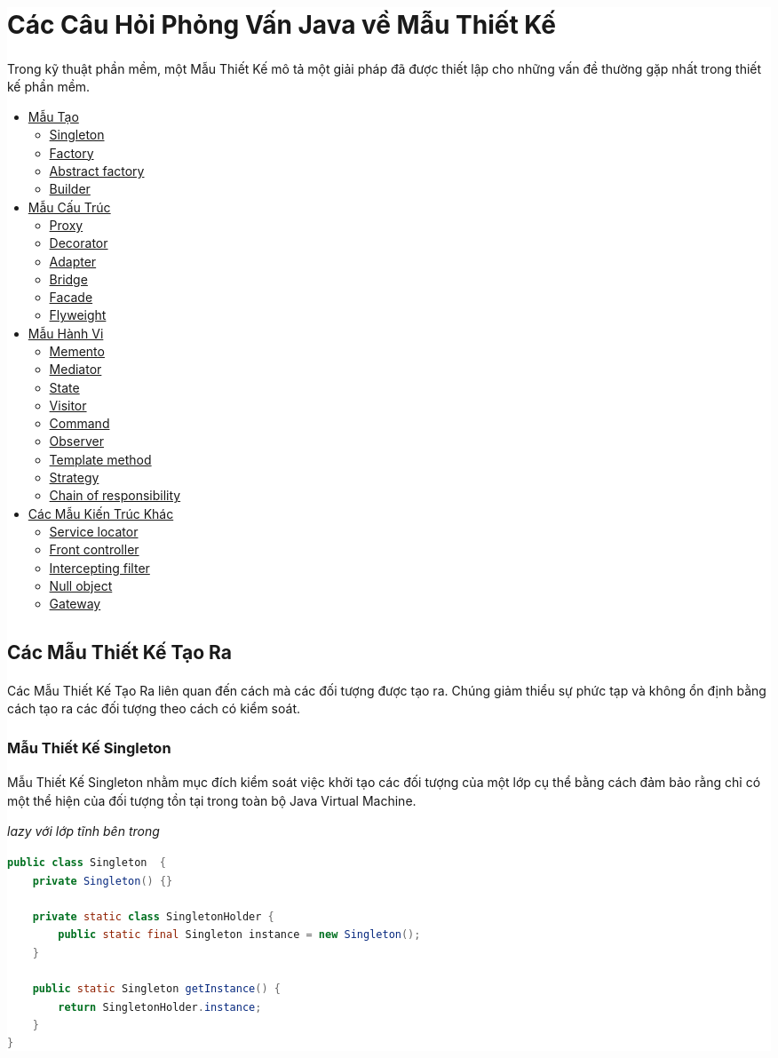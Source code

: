 # Các Câu Hỏi Phỏng Vấn Java về Mẫu Thiết Kế

Trong kỹ thuật phần mềm, một Mẫu Thiết Kế mô tả một giải pháp đã được thiết lập cho những vấn đề thường gặp nhất trong thiết kế phần mềm.

+ [Mẫu Tạo](#creational-patterns)
    + [Singleton](#singleton-design-pattern)
    + [Factory](#factory-design-pattern)
    + [Abstract factory](#abstract-factory-design-pattern)
    + [Builder](#builder-design-pattern)
+ [Mẫu Cấu Trúc](#structural-patterns)
    + [Proxy](#proxy-pattern)
    + [Decorator](#decorator-pattern)
    + [Adapter](#adapter-pattern)
    + [Bridge](#bridge-pattern)
    + [Facade](#facade-pattern)
    + [Flyweight](#flyweight-pattern)
+ [Mẫu Hành Vi](#behavioral-patterns)
    + [Memento](#memento-pattern)
    + [Mediator](#mediator-pattern)
    + [State](#state-pattern)
    + [Visitor](#visitor-pattern)
    + [Command](#command-pattern)
    + [Observer](#observer-pattern)
    + [Template method](#template-method-pattern)
    + [Strategy](#strategy-pattern)
    + [Chain of responsibility](#chain-of-responsibility-pattern)
+ [Các Mẫu Kiến Trúc Khác](#other-architectural-patterns)
    + [Service locator](#service-locator-pattern)
    + [Front controller](#front-controller-pattern)
    + [Intercepting filter](#intercepting-filter-pattern)
    + [Null object](#null-object-pattern)
    + [Gateway](#the-gateway-pattern)

## Các Mẫu Thiết Kế Tạo Ra

Các Mẫu Thiết Kế Tạo Ra liên quan đến cách mà các đối tượng được tạo ra. Chúng giảm thiểu sự phức tạp và không ổn định bằng cách tạo ra các đối tượng theo cách có kiểm soát.

### Mẫu Thiết Kế Singleton

Mẫu Thiết Kế Singleton nhằm mục đích kiểm soát việc khởi tạo các đối tượng của một lớp cụ thể bằng cách đảm bảo rằng chỉ có một thể hiện của đối tượng tồn tại trong toàn bộ Java Virtual Machine.

_lazy với lớp tĩnh bên trong_
```java
public class Singleton  {    
    private Singleton() {}
    
    private static class SingletonHolder {    
        public static final Singleton instance = new Singleton();
    }

    public static Singleton getInstance() {    
        return SingletonHolder.instance;    
    }
}
```
